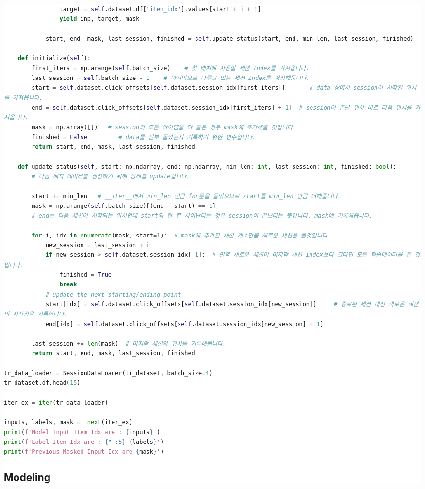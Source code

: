 ```python
                target = self.dataset.df['item_idx'].values[start + i + 1]
                yield inp, target, mask

            start, end, mask, last_session, finished = self.update_status(start, end, min_len, last_session, finished)

    def initialize(self):
        first_iters = np.arange(self.batch_size)    # 첫 배치에 사용할 세션 Index를 가져옵니다.
        last_session = self.batch_size - 1    # 마지막으로 다루고 있는 세션 Index를 저장해둡니다.
        start = self.dataset.click_offsets[self.dataset.session_idx[first_iters]]       # data 상에서 session이 시작된 위치를 가져옵니다.
        end = self.dataset.click_offsets[self.dataset.session_idx[first_iters] + 1]  # session이 끝난 위치 바로 다음 위치를 가져옵니다.
        mask = np.array([])   # session의 모든 아이템을 다 돌은 경우 mask에 추가해줄 것입니다.
        finished = False         # data를 전부 돌았는지 기록하기 위한 변수입니다.
        return start, end, mask, last_session, finished

    def update_status(self, start: np.ndarray, end: np.ndarray, min_len: int, last_session: int, finished: bool):  
        # 다음 배치 데이터를 생성하기 위해 상태를 update합니다.
        
        start += min_len   # __iter__에서 min_len 만큼 for문을 돌았으므로 start를 min_len 만큼 더해줍니다.
        mask = np.arange(self.batch_size)[(end - start) == 1]  
        # end는 다음 세션이 시작되는 위치인데 start와 한 칸 차이난다는 것은 session이 끝났다는 뜻입니다. mask에 기록해줍니다.

        for i, idx in enumerate(mask, start=1):  # mask에 추가된 세션 개수만큼 새로운 세션을 돌것입니다.
            new_session = last_session + i  
            if new_session > self.dataset.session_idx[-1]:  # 만약 새로운 세션이 마지막 세션 index보다 크다면 모든 학습데이터를 돈 것입니다.
                finished = True
                break
            # update the next starting/ending point
            start[idx] = self.dataset.click_offsets[self.dataset.session_idx[new_session]]     # 종료된 세션 대신 새로운 세션의 시작점을 기록합니다.
            end[idx] = self.dataset.click_offsets[self.dataset.session_idx[new_session] + 1]

        last_session += len(mask)  # 마지막 세션의 위치를 기록해둡니다.
        return start, end, mask, last_session, finished

tr_data_loader = SessionDataLoader(tr_dataset, batch_size=4)
tr_dataset.df.head(15)

iter_ex = iter(tr_data_loader)

inputs, labels, mask =  next(iter_ex)
print(f'Model Input Item Idx are : {inputs}')
print(f'Label Item Idx are : {"":5} {labels}')
print(f'Previous Masked Input Idx are {mask}')
```

## Modeling

